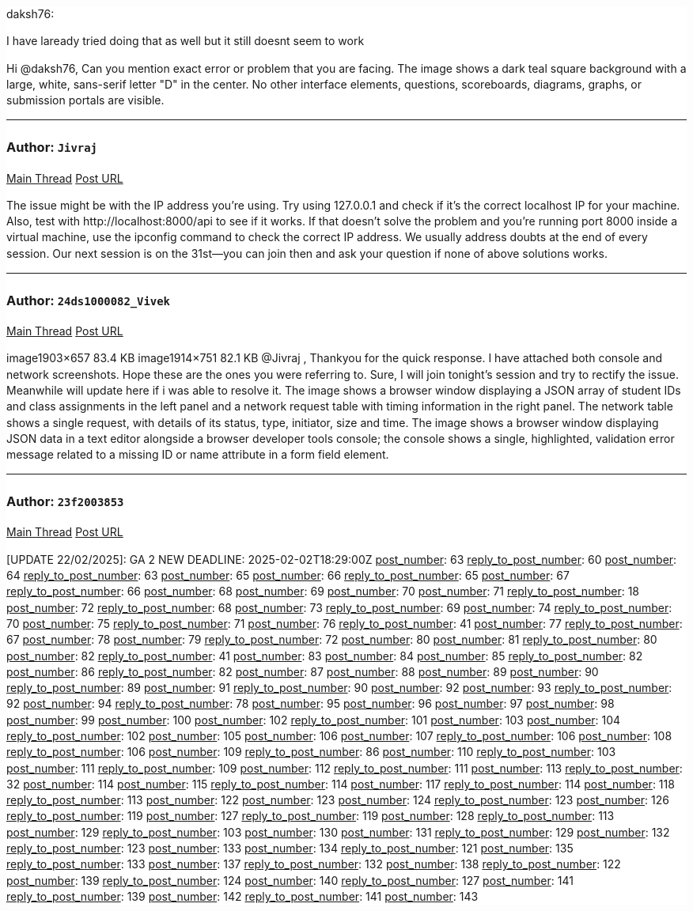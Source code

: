 [post_number]: 119



 daksh76:

I have laready tried doing that as well but it still doesnt seem to work


Hi @daksh76, Can you mention exact error or problem that you are facing.
The image shows a dark teal square background with a large, white, sans-serif letter "D" in the center.  No other interface elements, questions, scoreboards, diagrams, graphs, or submission portals are visible.

[reply_to_post_number]: 112

---

### Author: `Jivraj`
[Main Thread](https://discourse.onlinedegree.iitm.ac.in/t/ga2-deployment-tools-discussion-thread-tds-jan-2025/161120)
[Post URL](https://discourse.onlinedegree.iitm.ac.in/t/ga2-deployment-tools-discussion-thread-tds-jan-2025/161120/120)

[post_number]: 120
The issue might be with the IP address you’re using. Try using 127.0.0.1 and check if it’s the correct localhost IP for your machine. Also, test with http://localhost:8000/api to see if it works.
If that doesn’t solve the problem and you’re running port 8000 inside a virtual machine, use the ipconfig command to check the correct IP address.
We usually address doubts at the end of every session. Our next session is on the 31st—you can join then and ask your question if none of above solutions works.

[reply_to_post_number]: 100

---

### Author: `24ds1000082_Vivek`
[Main Thread](https://discourse.onlinedegree.iitm.ac.in/t/ga2-deployment-tools-discussion-thread-tds-jan-2025/161120)
[Post URL](https://discourse.onlinedegree.iitm.ac.in/t/ga2-deployment-tools-discussion-thread-tds-jan-2025/161120/121)

[post_number]: 121
image1903×657 83.4 KB
image1914×751 82.1 KB
@Jivraj , Thankyou for the quick response. I have attached both console and network screenshots. Hope these are the ones you were referring to. Sure, I will join tonight’s session and try to rectify the issue. Meanwhile will update here if i was able to resolve it.
The image shows a browser window displaying a JSON array of student IDs and class assignments in the left panel and a network request table with timing information in the right panel.  The network table shows a single request, with details of its status, type, initiator, size and time.
The image shows a browser window displaying JSON data in a text editor alongside a browser developer tools console;  the console shows a single, highlighted,  validation error message related to a missing ID or name attribute in a form field element.

[reply_to_post_number]: 117

---

### Author: `23f2003853`
[Main Thread](https://discourse.onlinedegree.iitm.ac.in/t/ga2-deployment-tools-discussion-thread-tds-jan-2025/161120)
[Post URL](https://discourse.onlinedegree.iitm.ac.in/t/ga2-deployment-tools-discussion-thread-tds-jan-2025/161120/122)


[post_number]: 2
[post_number]: 4
[post_number]: 5
[post_number]: 6
[post_number]: 7
[reply_to_post_number]: 5
[post_number]: 8
[reply_to_post_number]: 6
[post_number]: 9
[post_number]: 10
[reply_to_post_number]: 9
[reply_to_post_number]: 6
[post_number]: 13
[post_number]: 14
[reply_to_post_number]: 13
[post_number]: 15
[reply_to_post_number]: 14
[post_number]: 16
[reply_to_post_number]: 4
[post_number]: 17
[post_number]: 18
[post_number]: 19
[reply_to_post_number]: 17
[post_number]: 20
[reply_to_post_number]: 18
[post_number]: 21
[reply_to_post_number]: 20
[post_number]: 22
[reply_to_post_number]: 19
[post_number]: 24
[reply_to_post_number]: 14
[post_number]: 25
[reply_to_post_number]: 24
[post_number]: 26
[post_number]: 27
[reply_to_post_number]: 25
[post_number]: 29
[reply_to_post_number]: 27
[post_number]: 31
[post_number]: 32
[post_number]: 33
[reply_to_post_number]: 31
[post_number]: 34
[reply_to_post_number]: 31
[post_number]: 35
[reply_to_post_number]: 32
[post_number]: 36
[post_number]: 37
[post_number]: 38
[reply_to_post_number]: 35
[post_number]: 39
[reply_to_post_number]: 34
[post_number]: 40
[post_number]: 41
[post_number]: 42
[post_number]: 43
[post_number]: 44
[post_number]: 45
[reply_to_post_number]: 44
[post_number]: 46
[reply_to_post_number]: 43
[post_number]: 47
[post_number]: 48
[reply_to_post_number]: 47
[post_number]: 49
[reply_to_post_number]: 48
[post_number]: 50
[reply_to_post_number]: 48
[post_number]: 51
[reply_to_post_number]: 50
[post_number]: 52
[reply_to_post_number]: 50
[post_number]: 53
[post_number]: 54
[reply_to_post_number]: 49
[post_number]: 55
[reply_to_post_number]: 54
[post_number]: 56
[post_number]: 57
[reply_to_post_number]: 50
[post_number]: 58
[reply_to_post_number]: 56
[post_number]: 59
[reply_to_post_number]: 55
[post_number]: 60
[reply_to_post_number]: 57
[post_number]: 61
[reply_to_post_number]: 53
[post_number]: 62
[UPDATE 22/02/2025]: GA 2 NEW DEADLINE: 2025-02-02T18:29:00Z
[post_number]: 63
[reply_to_post_number]: 60
[post_number]: 64
[reply_to_post_number]: 63
[post_number]: 65
[post_number]: 66
[reply_to_post_number]: 65
[post_number]: 67
[reply_to_post_number]: 66
[post_number]: 68
[post_number]: 69
[post_number]: 70
[post_number]: 71
[reply_to_post_number]: 18
[post_number]: 72
[reply_to_post_number]: 68
[post_number]: 73
[reply_to_post_number]: 69
[post_number]: 74
[reply_to_post_number]: 70
[post_number]: 75
[reply_to_post_number]: 71
[post_number]: 76
[reply_to_post_number]: 41
[post_number]: 77
[reply_to_post_number]: 67
[post_number]: 78
[post_number]: 79
[reply_to_post_number]: 72
[post_number]: 80
[post_number]: 81
[reply_to_post_number]: 80
[post_number]: 82
[reply_to_post_number]: 41
[post_number]: 83
[post_number]: 84
[post_number]: 85
[reply_to_post_number]: 82
[post_number]: 86
[reply_to_post_number]: 82
[post_number]: 87
[post_number]: 88
[post_number]: 89
[post_number]: 90
[reply_to_post_number]: 89
[post_number]: 91
[reply_to_post_number]: 90
[post_number]: 92
[post_number]: 93
[reply_to_post_number]: 92
[post_number]: 94
[reply_to_post_number]: 78
[post_number]: 95
[post_number]: 96
[post_number]: 97
[post_number]: 98
[post_number]: 99
[post_number]: 100
[post_number]: 102
[reply_to_post_number]: 101
[post_number]: 103
[post_number]: 104
[reply_to_post_number]: 102
[post_number]: 105
[post_number]: 106
[post_number]: 107
[reply_to_post_number]: 106
[post_number]: 108
[reply_to_post_number]: 106
[post_number]: 109
[reply_to_post_number]: 86
[post_number]: 110
[reply_to_post_number]: 103
[post_number]: 111
[reply_to_post_number]: 109
[post_number]: 112
[reply_to_post_number]: 111
[post_number]: 113
[reply_to_post_number]: 32
[post_number]: 114
[post_number]: 115
[reply_to_post_number]: 114
[post_number]: 117
[reply_to_post_number]: 114
[post_number]: 118
[reply_to_post_number]: 113
[post_number]: 122
[post_number]: 123
[post_number]: 124
[reply_to_post_number]: 123
[post_number]: 126
[reply_to_post_number]: 119
[post_number]: 127
[reply_to_post_number]: 119
[post_number]: 128
[reply_to_post_number]: 113
[post_number]: 129
[reply_to_post_number]: 103
[post_number]: 130
[post_number]: 131
[reply_to_post_number]: 129
[post_number]: 132
[reply_to_post_number]: 123
[post_number]: 133
[post_number]: 134
[reply_to_post_number]: 121
[post_number]: 135
[reply_to_post_number]: 133
[post_number]: 137
[reply_to_post_number]: 132
[post_number]: 138
[reply_to_post_number]: 122
[post_number]: 139
[reply_to_post_number]: 124
[post_number]: 140
[reply_to_post_number]: 127
[post_number]: 141
[reply_to_post_number]: 139
[post_number]: 142
[reply_to_post_number]: 141
[post_number]: 143
